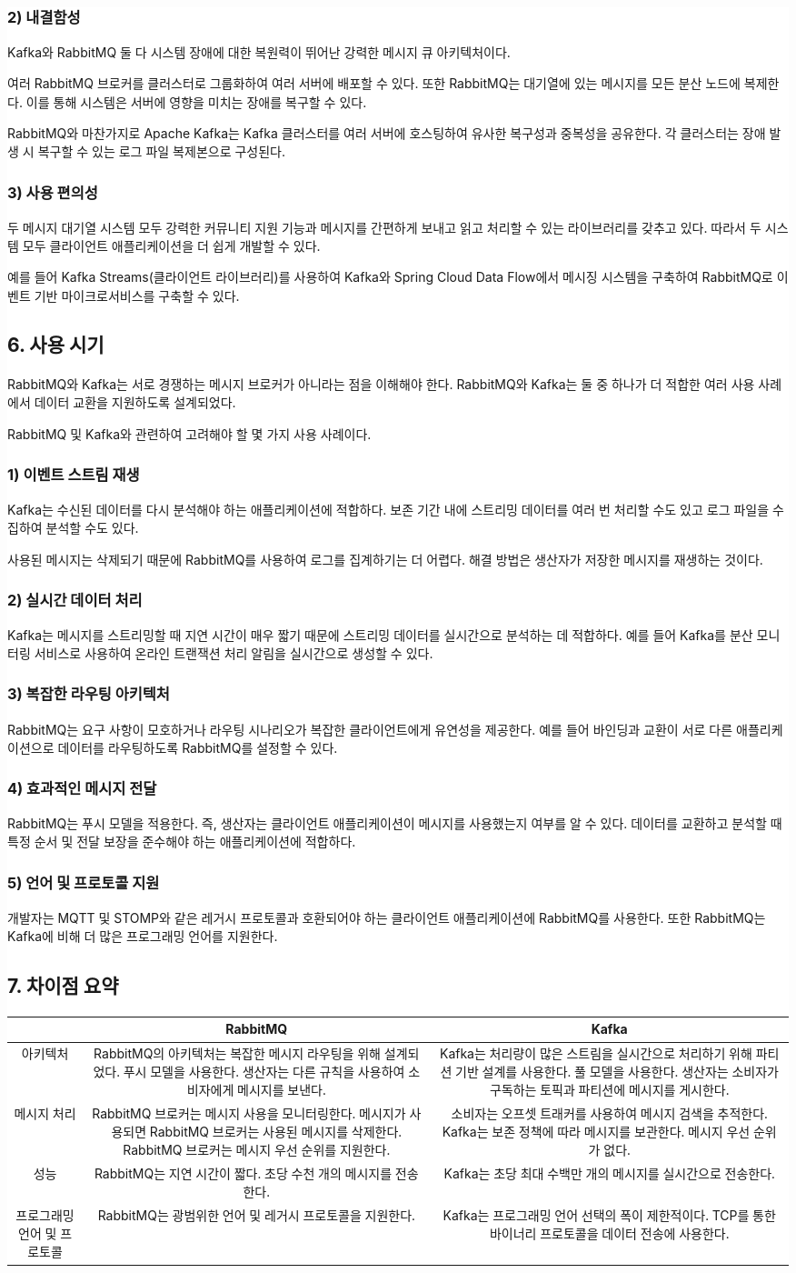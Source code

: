 ### 2) 내결함성
Kafka와 RabbitMQ 둘 다 시스템 장애에 대한 복원력이 뛰어난 강력한 메시지 큐 아키텍처이다.

여러 RabbitMQ 브로커를 클러스터로 그룹화하여 여러 서버에 배포할 수 있다. 또한 RabbitMQ는 대기열에 있는 메시지를 모든 분산 노드에 복제한다. 이를 통해 시스템은 서버에 영향을 미치는 장애를 복구할 수 있다.

RabbitMQ와 마찬가지로 Apache Kafka는 Kafka 클러스터를 여러 서버에 호스팅하여 유사한 복구성과 중복성을 공유한다. 각 클러스터는 장애 발생 시 복구할 수 있는 로그 파일 복제본으로 구성된다.

### 3) 사용 편의성
두 메시지 대기열 시스템 모두 강력한 커뮤니티 지원 기능과 메시지를 간편하게 보내고 읽고 처리할 수 있는 라이브러리를 갖추고 있다. 따라서 두 시스템 모두 클라이언트 애플리케이션을 더 쉽게 개발할 수 있다.

예를 들어 Kafka Streams(클라이언트 라이브러리)를 사용하여 Kafka와 Spring Cloud Data Flow에서 메시징 시스템을 구축하여 RabbitMQ로 이벤트 기반 마이크로서비스를 구축할 수 있다.

## 6. 사용 시기
RabbitMQ와 Kafka는 서로 경쟁하는 메시지 브로커가 아니라는 점을 이해해야 한다. RabbitMQ와 Kafka는 둘 중 하나가 더 적합한 여러 사용 사례에서 데이터 교환을 지원하도록 설계되었다.

RabbitMQ 및 Kafka와 관련하여 고려해야 할 몇 가지 사용 사례이다.

### 1) 이벤트 스트림 재생
Kafka는 수신된 데이터를 다시 분석해야 하는 애플리케이션에 적합하다. 보존 기간 내에 스트리밍 데이터를 여러 번 처리할 수도 있고 로그 파일을 수집하여 분석할 수도 있다.

사용된 메시지는 삭제되기 때문에 RabbitMQ를 사용하여 로그를 집계하기는 더 어렵다. 해결 방법은 생산자가 저장한 메시지를 재생하는 것이다.

### 2) 실시간 데이터 처리
Kafka는 메시지를 스트리밍할 때 지연 시간이 매우 짧기 때문에 스트리밍 데이터를 실시간으로 분석하는 데 적합하다. 예를 들어 Kafka를 분산 모니터링 서비스로 사용하여 온라인 트랜잭션 처리 알림을 실시간으로 생성할 수 있다.

### 3) 복잡한 라우팅 아키텍처
RabbitMQ는 요구 사항이 모호하거나 라우팅 시나리오가 복잡한 클라이언트에게 유연성을 제공한다. 예를 들어 바인딩과 교환이 서로 다른 애플리케이션으로 데이터를 라우팅하도록 RabbitMQ를 설정할 수 있다.

### 4) 효과적인 메시지 전달
RabbitMQ는 푸시 모델을 적용한다. 즉, 생산자는 클라이언트 애플리케이션이 메시지를 사용했는지 여부를 알 수 있다. 데이터를 교환하고 분석할 때 특정 순서 및 전달 보장을 준수해야 하는 애플리케이션에 적합하다.

### 5) 언어 및 프로토콜 지원
개발자는 MQTT 및 STOMP와 같은 레거시 프로토콜과 호환되어야 하는 클라이언트 애플리케이션에 RabbitMQ를 사용한다. 또한 RabbitMQ는 Kafka에 비해 더 많은 프로그래밍 언어를 지원한다.

## 7. 차이점 요약

|  | RabbitMQ | Kafka |
|:-----:|:-----:|:-----:|
| 아키텍처 | RabbitMQ의 아키텍처는 복잡한 메시지 라우팅을 위해 설계되었다. 푸시 모델을 사용한다. 생산자는 다른 규칙을 사용하여 소비자에게 메시지를 보낸다. | Kafka는 처리량이 많은 스트림을 실시간으로 처리하기 위해 파티션 기반 설계를 사용한다. 풀 모델을 사용한다. 생산자는 소비자가 구독하는 토픽과 파티션에 메시지를 게시한다. |
| 메시지 처리 | RabbitMQ 브로커는 메시지 사용을 모니터링한다. 메시지가 사용되면 RabbitMQ 브로커는 사용된 메시지를 삭제한다. RabbitMQ 브로커는 메시지 우선 순위를 지원한다. | 소비자는 오프셋 트래커를 사용하여 메시지 검색을 추적한다. Kafka는 보존 정책에 따라 메시지를 보관한다. 메시지 우선 순위가 없다. |
| 성능 | RabbitMQ는 지연 시간이 짧다. 초당 수천 개의 메시지를 전송한다. | Kafka는 초당 최대 수백만 개의 메시지를 실시간으로 전송한다. |
| 프로그래밍 언어 및 프로토콜| RabbitMQ는 광범위한 언어 및 레거시 프로토콜을 지원한다. | Kafka는 프로그래밍 언어 선택의 폭이 제한적이다. TCP를 통한 바이너리 프로토콜을 데이터 전송에 사용한다. |
